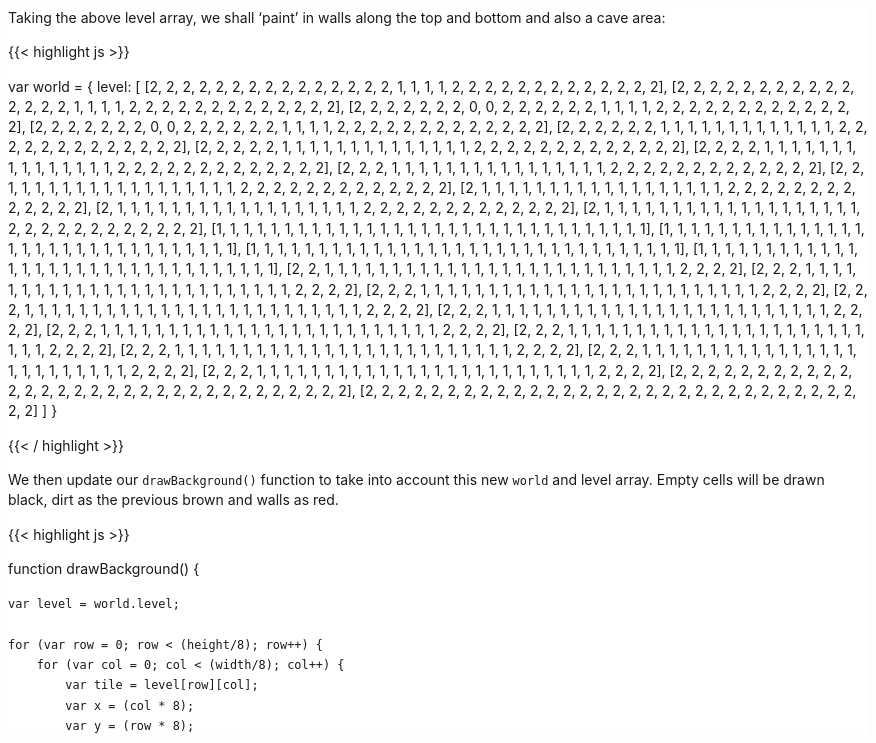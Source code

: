 Taking the above level array, we shall ‘paint’ in walls along the top and bottom and also a cave area:

{{< highlight js >}}

var world = {
level: [
[2, 2, 2, 2, 2, 2, 2, 2, 2, 2, 2, 2, 2, 2, 2, 1, 1, 1, 1, 2, 2, 2, 2, 2, 2, 2, 2, 2, 2, 2, 2, 2],
[2, 2, 2, 2, 2, 2, 2, 2, 2, 2, 2, 2, 2, 2, 2, 1, 1, 1, 1, 2, 2, 2, 2, 2, 2, 2, 2, 2, 2, 2, 2, 2],
[2, 2, 2, 2, 2, 2, 2, 0, 0, 2, 2, 2, 2, 2, 2, 1, 1, 1, 1, 2, 2, 2, 2, 2, 2, 2, 2, 2, 2, 2, 2, 2],
[2, 2, 2, 2, 2, 2, 2, 0, 0, 2, 2, 2, 2, 2, 2, 1, 1, 1, 1, 2, 2, 2, 2, 2, 2, 2, 2, 2, 2, 2, 2, 2],
[2, 2, 2, 2, 2, 2, 1, 1, 1, 1, 1, 1, 1, 1, 1, 1, 1, 1, 1, 2, 2, 2, 2, 2, 2, 2, 2, 2, 2, 2, 2, 2],
[2, 2, 2, 2, 2, 1, 1, 1, 1, 1, 1, 1, 1, 1, 1, 1, 1, 1, 1, 2, 2, 2, 2, 2, 2, 2, 2, 2, 2, 2, 2, 2],
[2, 2, 2, 2, 1, 1, 1, 1, 1, 1, 1, 1, 1, 1, 1, 1, 1, 1, 1, 2, 2, 2, 2, 2, 2, 2, 2, 2, 2, 2, 2, 2],
[2, 2, 2, 1, 1, 1, 1, 1, 1, 1, 1, 1, 1, 1, 1, 1, 1, 1, 1, 2, 2, 2, 2, 2, 2, 2, 2, 2, 2, 2, 2, 2],
[2, 2, 1, 1, 1, 1, 1, 1, 1, 1, 1, 1, 1, 1, 1, 1, 1, 1, 1, 2, 2, 2, 2, 2, 2, 2, 2, 2, 2, 2, 2, 2],
[2, 1, 1, 1, 1, 1, 1, 1, 1, 1, 1, 1, 1, 1, 1, 1, 1, 1, 1, 2, 2, 2, 2, 2, 2, 2, 2, 2, 2, 2, 2, 2],
[2, 1, 1, 1, 1, 1, 1, 1, 1, 1, 1, 1, 1, 1, 1, 1, 1, 1, 1, 2, 2, 2, 2, 2, 2, 2, 2, 2, 2, 2, 2, 2],
[2, 1, 1, 1, 1, 1, 1, 1, 1, 1, 1, 1, 1, 1, 1, 1, 1, 1, 1, 1, 2, 2, 2, 2, 2, 2, 2, 2, 2, 2, 2, 2],
[1, 1, 1, 1, 1, 1, 1, 1, 1, 1, 1, 1, 1, 1, 1, 1, 1, 1, 1, 1, 1, 1, 1, 1, 1, 1, 1, 1, 1, 1, 1, 1],
[1, 1, 1, 1, 1, 1, 1, 1, 1, 1, 1, 1, 1, 1, 1, 1, 1, 1, 1, 1, 1, 1, 1, 1, 1, 1, 1, 1, 1, 1, 1, 1],
[1, 1, 1, 1, 1, 1, 1, 1, 1, 1, 1, 1, 1, 1, 1, 1, 1, 1, 1, 1, 1, 1, 1, 1, 1, 1, 1, 1, 1, 1, 1, 1],
[1, 1, 1, 1, 1, 1, 1, 1, 1, 1, 1, 1, 1, 1, 1, 1, 1, 1, 1, 1, 1, 1, 1, 1, 1, 1, 1, 1, 1, 1, 1, 1],
[2, 2, 1, 1, 1, 1, 1, 1, 1, 1, 1, 1, 1, 1, 1, 1, 1, 1, 1, 1, 1, 1, 1, 1, 1, 1, 1, 1, 2, 2, 2, 2],
[2, 2, 2, 1, 1, 1, 1, 1, 1, 1, 1, 1, 1, 1, 1, 1, 1, 1, 1, 1, 1, 1, 1, 1, 1, 1, 1, 1, 2, 2, 2, 2],
[2, 2, 2, 1, 1, 1, 1, 1, 1, 1, 1, 1, 1, 1, 1, 1, 1, 1, 1, 1, 1, 1, 1, 1, 1, 1, 1, 1, 2, 2, 2, 2],
[2, 2, 2, 1, 1, 1, 1, 1, 1, 1, 1, 1, 1, 1, 1, 1, 1, 1, 1, 1, 1, 1, 1, 1, 1, 1, 1, 1, 2, 2, 2, 2],
[2, 2, 2, 1, 1, 1, 1, 1, 1, 1, 1, 1, 1, 1, 1, 1, 1, 1, 1, 1, 1, 1, 1, 1, 1, 1, 1, 1, 2, 2, 2, 2],
[2, 2, 2, 1, 1, 1, 1, 1, 1, 1, 1, 1, 1, 1, 1, 1, 1, 1, 1, 1, 1, 1, 1, 1, 1, 1, 1, 1, 2, 2, 2, 2],
[2, 2, 2, 1, 1, 1, 1, 1, 1, 1, 1, 1, 1, 1, 1, 1, 1, 1, 1, 1, 1, 1, 1, 1, 1, 1, 1, 1, 2, 2, 2, 2],
[2, 2, 2, 1, 1, 1, 1, 1, 1, 1, 1, 1, 1, 1, 1, 1, 1, 1, 1, 1, 1, 1, 1, 1, 1, 1, 1, 1, 2, 2, 2, 2],
[2, 2, 2, 1, 1, 1, 1, 1, 1, 1, 1, 1, 1, 1, 1, 1, 1, 1, 1, 1, 1, 1, 1, 1, 1, 1, 1, 1, 2, 2, 2, 2],
[2, 2, 2, 1, 1, 1, 1, 1, 1, 1, 1, 1, 1, 1, 1, 1, 1, 1, 1, 1, 1, 1, 1, 1, 1, 1, 1, 1, 2, 2, 2, 2],
[2, 2, 2, 2, 2, 2, 2, 2, 2, 2, 2, 2, 2, 2, 2, 2, 2, 2, 2, 2, 2, 2, 2, 2, 2, 2, 2, 2, 2, 2, 2, 2],
[2, 2, 2, 2, 2, 2, 2, 2, 2, 2, 2, 2, 2, 2, 2, 2, 2, 2, 2, 2, 2, 2, 2, 2, 2, 2, 2, 2, 2, 2, 2, 2]
]
}

{{< / highlight >}}

We then update our `drawBackground()` function to take into account this new `world` and level array. Empty cells will be drawn black, dirt as the previous brown and walls as red.

{{< highlight js >}}

function drawBackground() {

    var level = world.level;

    for (var row = 0; row < (height/8); row++) {
        for (var col = 0; col < (width/8); col++) {
            var tile = level[row][col];
            var x = (col * 8);
            var y = (row * 8);
